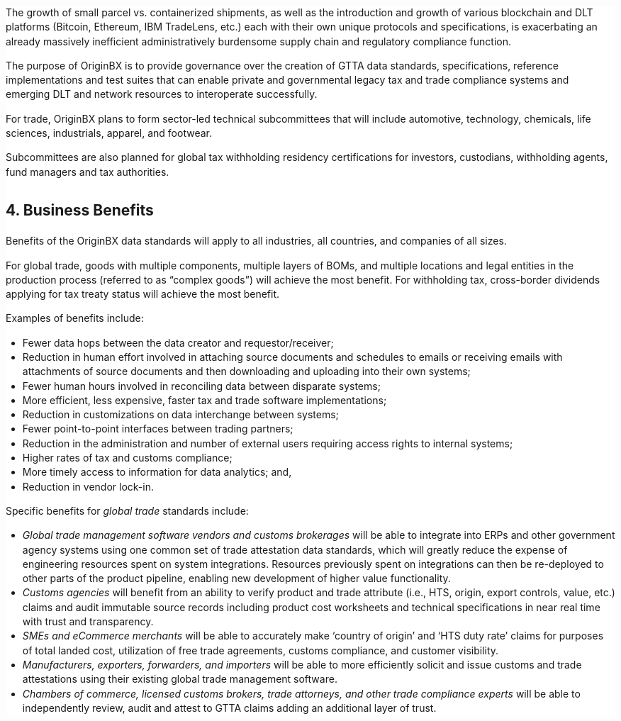 The growth of small parcel vs. containerized shipments, as well as the introduction and growth of various blockchain and DLT platforms (Bitcoin, Ethereum, IBM TradeLens, etc.) each with their own unique protocols and specifications, is exacerbating an already massively inefficient administratively burdensome supply chain and regulatory compliance function.

The purpose of OriginBX is to provide governance over the creation of GTTA data standards, specifications, reference implementations and test suites that can enable private and governmental legacy tax and trade compliance systems and emerging DLT and network resources to interoperate successfully.

For trade, OriginBX plans to form sector-led technical subcommittees that will include automotive, technology, chemicals, life sciences, industrials, apparel, and footwear.

Subcommittees are also planned for global tax withholding residency certifications for investors, custodians, withholding agents, fund managers and tax authorities.

## 4. Business Benefits
Benefits of the OriginBX data standards will apply to all industries, all countries, and companies of all sizes.

For global trade, goods with multiple components, multiple layers of BOMs, and multiple locations and legal entities in the production process (referred to as “complex goods”) will achieve the most benefit. For withholding tax, cross-border dividends applying for tax treaty status will achieve the most
benefit.

Examples of benefits include:

- Fewer data hops between the data creator and requestor/receiver;
- Reduction in human effort involved in attaching source documents and schedules to emails or receiving emails with attachments of source documents and then downloading and uploading into their own
systems;
- Fewer human hours involved in reconciling data between disparate
systems;
- More efficient, less expensive, faster tax and trade software
implementations;
- Reduction in customizations on data interchange between systems;
- Fewer point-to-point interfaces between trading partners;
- Reduction in the administration and number of external users requiring access rights to internal systems;
- Higher rates of tax and customs compliance;
- More timely access to information for data analytics; and,
- Reduction in vendor lock-in.

Specific benefits for *global trade* standards include:

- *Global trade management software vendors and customs
brokerages* will be able to integrate into ERPs and other government agency systems using one common set of trade attestation data standards, which will greatly reduce the expense of engineering resources spent on system integrations. Resources previously spent on integrations can then be re-deployed to other parts of the product pipeline, enabling new development of higher value functionality.
- *Customs agencies* will benefit from an ability to verify product and trade attribute (i.e., HTS, origin, export controls, value, etc.) claims and audit immutable source records including product cost worksheets and technical specifications in near real time with trust and transparency.
- *SMEs and eCommerce merchants* will be able to accurately make
‘country of origin’ and ‘HTS duty rate’ claims for purposes of total landed cost, utilization of free trade agreements, customs compliance, and customer visibility.
- *Manufacturers, exporters, forwarders, and importers* will be able to more efficiently solicit and issue customs and trade attestations using their existing global trade management software.
- *Chambers of commerce, licensed customs brokers, trade
attorneys, and other trade compliance experts* will be able to
independently review, audit and attest to GTTA claims adding an
additional layer of trust.
